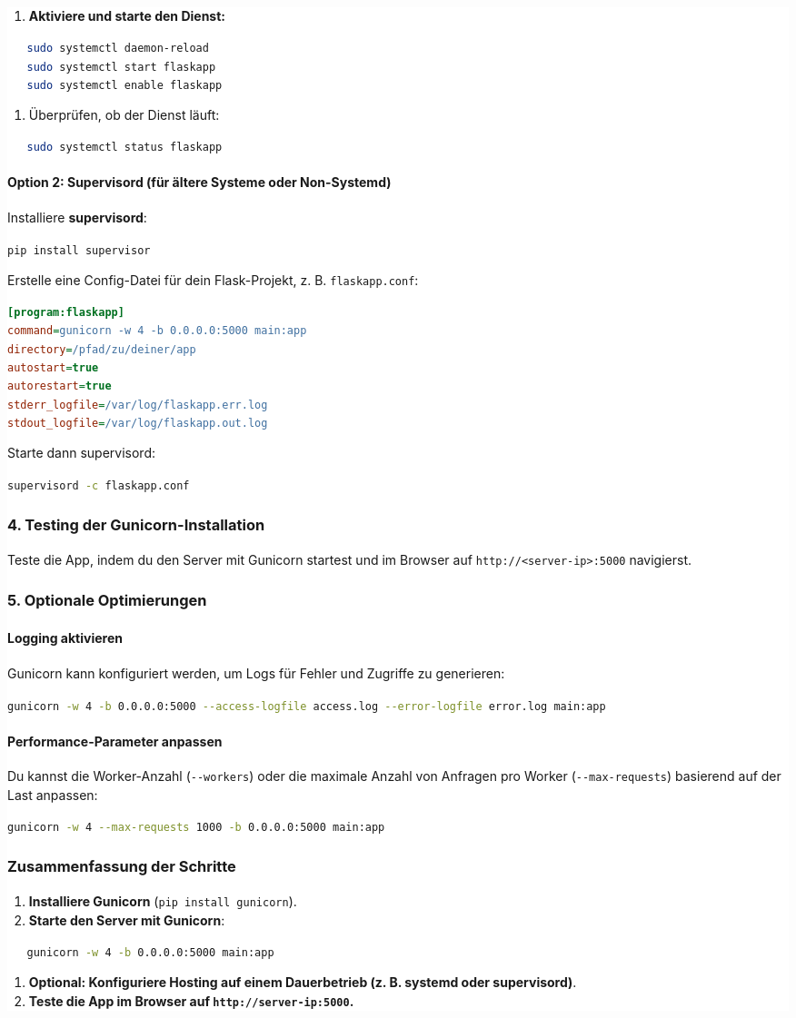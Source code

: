1. **Aktiviere und starte den Dienst:**
``` bash
   sudo systemctl daemon-reload
   sudo systemctl start flaskapp
   sudo systemctl enable flaskapp
```
1. Überprüfen, ob der Dienst läuft:
``` bash
   sudo systemctl status flaskapp
```
#### **Option 2: Supervisord (für ältere Systeme oder Non-Systemd)**
Installiere **supervisord**:
``` bash
pip install supervisor
```
Erstelle eine Config-Datei für dein Flask-Projekt, z. B. `flaskapp.conf`:
``` ini
[program:flaskapp]
command=gunicorn -w 4 -b 0.0.0.0:5000 main:app
directory=/pfad/zu/deiner/app
autostart=true
autorestart=true
stderr_logfile=/var/log/flaskapp.err.log
stdout_logfile=/var/log/flaskapp.out.log
```
Starte dann supervisord:
``` bash
supervisord -c flaskapp.conf
```
### 4. **Testing der Gunicorn-Installation**
Teste die App, indem du den Server mit Gunicorn startest und im Browser auf `http://<server-ip>:5000` navigierst.
### 5. **Optionale Optimierungen**
#### Logging aktivieren
Gunicorn kann konfiguriert werden, um Logs für Fehler und Zugriffe zu generieren:
``` bash
gunicorn -w 4 -b 0.0.0.0:5000 --access-logfile access.log --error-logfile error.log main:app
```
#### Performance-Parameter anpassen
Du kannst die Worker-Anzahl (`--workers`) oder die maximale Anzahl von Anfragen pro Worker (`--max-requests`) basierend auf der Last anpassen:
``` bash
gunicorn -w 4 --max-requests 1000 -b 0.0.0.0:5000 main:app
```
### Zusammenfassung der Schritte
1. **Installiere Gunicorn** (`pip install gunicorn`).
2. **Starte den Server mit Gunicorn**:
``` bash
   gunicorn -w 4 -b 0.0.0.0:5000 main:app
```
1. **Optional: Konfiguriere Hosting auf einem Dauerbetrieb (z. B. systemd oder supervisord)**.
2. **Teste die App im Browser auf `http://server-ip:5000`.**

